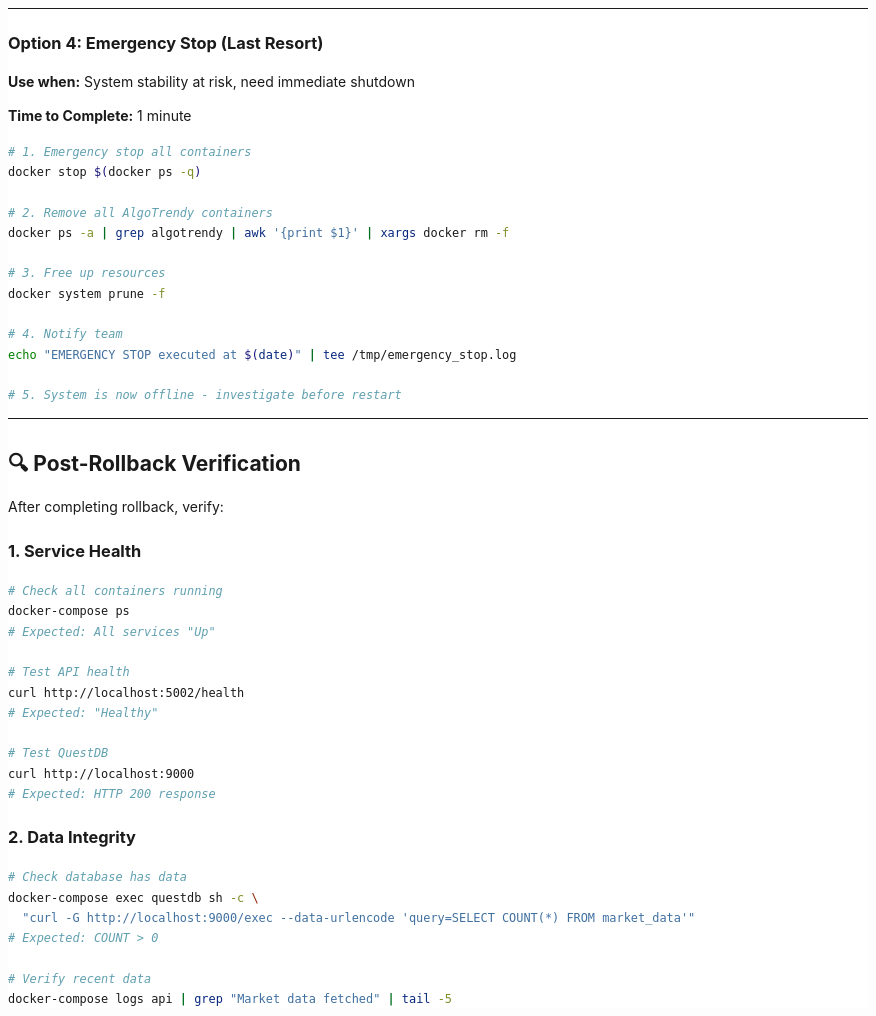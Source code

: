 
---

### Option 4: Emergency Stop (Last Resort)

**Use when:** System stability at risk, need immediate shutdown

**Time to Complete:** 1 minute

```bash
# 1. Emergency stop all containers
docker stop $(docker ps -q)

# 2. Remove all AlgoTrendy containers
docker ps -a | grep algotrendy | awk '{print $1}' | xargs docker rm -f

# 3. Free up resources
docker system prune -f

# 4. Notify team
echo "EMERGENCY STOP executed at $(date)" | tee /tmp/emergency_stop.log

# 5. System is now offline - investigate before restart
```

---

## 🔍 Post-Rollback Verification

After completing rollback, verify:

### 1. Service Health
```bash
# Check all containers running
docker-compose ps
# Expected: All services "Up"

# Test API health
curl http://localhost:5002/health
# Expected: "Healthy"

# Test QuestDB
curl http://localhost:9000
# Expected: HTTP 200 response
```

### 2. Data Integrity
```bash
# Check database has data
docker-compose exec questdb sh -c \
  "curl -G http://localhost:9000/exec --data-urlencode 'query=SELECT COUNT(*) FROM market_data'"
# Expected: COUNT > 0

# Verify recent data
docker-compose logs api | grep "Market data fetched" | tail -5
```
